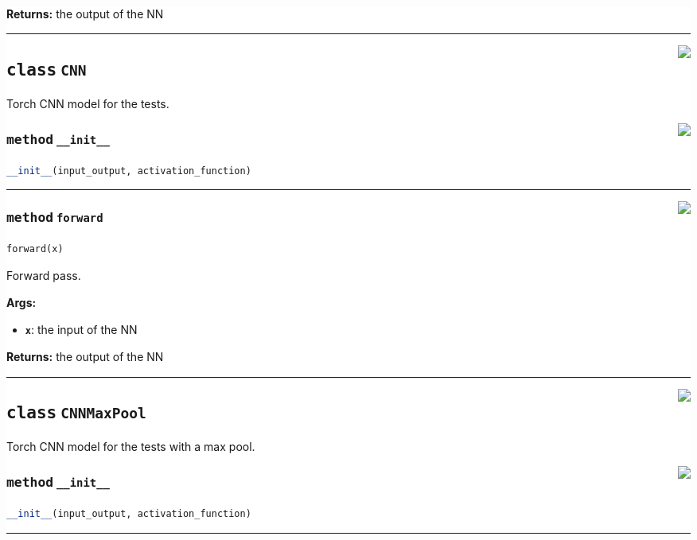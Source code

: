 **Returns:**
the output of the NN

______________________________________________________________________

<a href="../../../src/concrete/ml/pytest/torch_models.py#L102"><img align="right" style="float:right;" src="https://img.shields.io/badge/-source-cccccc?style=flat-square"></a>

## <kbd>class</kbd> `CNN`

Torch CNN model for the tests.

<a href="../../../src/concrete/ml/pytest/torch_models.py#L105"><img align="right" style="float:right;" src="https://img.shields.io/badge/-source-cccccc?style=flat-square"></a>

### <kbd>method</kbd> `__init__`

```python
__init__(input_output, activation_function)
```

______________________________________________________________________

<a href="../../../src/concrete/ml/pytest/torch_models.py#L115"><img align="right" style="float:right;" src="https://img.shields.io/badge/-source-cccccc?style=flat-square"></a>

### <kbd>method</kbd> `forward`

```python
forward(x)
```

Forward pass.

**Args:**

- <b>`x`</b>:  the input of the NN

**Returns:**
the output of the NN

______________________________________________________________________

<a href="../../../src/concrete/ml/pytest/torch_models.py#L133"><img align="right" style="float:right;" src="https://img.shields.io/badge/-source-cccccc?style=flat-square"></a>

## <kbd>class</kbd> `CNNMaxPool`

Torch CNN model for the tests with a max pool.

<a href="../../../src/concrete/ml/pytest/torch_models.py#L136"><img align="right" style="float:right;" src="https://img.shields.io/badge/-source-cccccc?style=flat-square"></a>

### <kbd>method</kbd> `__init__`

```python
__init__(input_output, activation_function)
```

______________________________________________________________________
